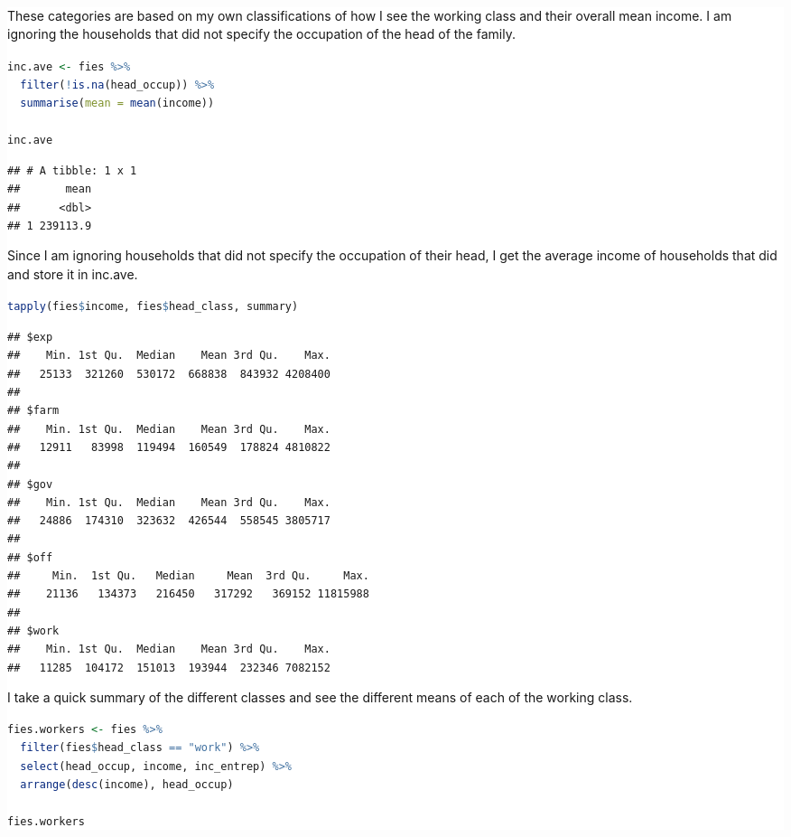 These categories are based on my own classifications of how I see the working
class and their overall mean income. I am ignoring the households that did not
specify the occupation of the head of the family.


```r
inc.ave <- fies %>%
  filter(!is.na(head_occup)) %>%
  summarise(mean = mean(income))

inc.ave
```

```
## # A tibble: 1 x 1
##       mean
##      <dbl>
## 1 239113.9
```

Since I am ignoring households that did not specify the occupation of their
head, I get the average income of households that did and store it in inc.ave.


```r
tapply(fies$income, fies$head_class, summary)
```

```
## $exp
##    Min. 1st Qu.  Median    Mean 3rd Qu.    Max. 
##   25133  321260  530172  668838  843932 4208400 
## 
## $farm
##    Min. 1st Qu.  Median    Mean 3rd Qu.    Max. 
##   12911   83998  119494  160549  178824 4810822 
## 
## $gov
##    Min. 1st Qu.  Median    Mean 3rd Qu.    Max. 
##   24886  174310  323632  426544  558545 3805717 
## 
## $off
##     Min.  1st Qu.   Median     Mean  3rd Qu.     Max. 
##    21136   134373   216450   317292   369152 11815988 
## 
## $work
##    Min. 1st Qu.  Median    Mean 3rd Qu.    Max. 
##   11285  104172  151013  193944  232346 7082152
```

I take a quick summary of the different classes and see the different means of
each of the working class.


```r
fies.workers <- fies %>%
  filter(fies$head_class == "work") %>%
  select(head_occup, income, inc_entrep) %>%
  arrange(desc(income), head_occup)

fies.workers
```
